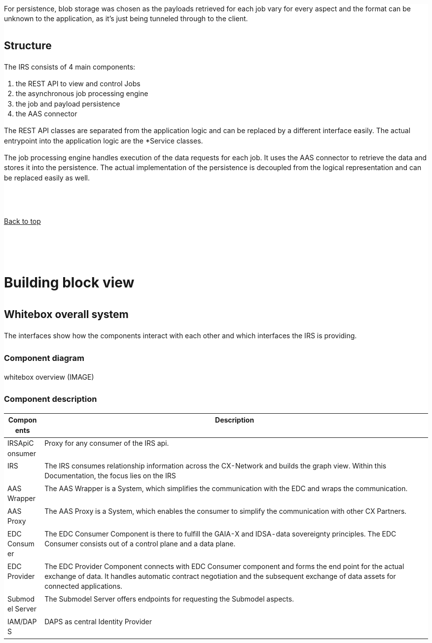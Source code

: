 For persistence, blob storage was chosen as the payloads retrieved for each job vary for every aspect and the format can be unknown to the application, as it’s just being tunneled through to the client.

## Structure

The IRS consists of 4 main components:

<ol><li>the REST API to view and control Jobs</li>
<li>the asynchronous job processing engine</li>
<li>the job and payload persistence </li>
<li>the AAS connector </li></ol>

The REST API classes are separated from the application logic and can be replaced by a different interface easily. The actual entrypoint into the application logic are the \*Service classes.

The job processing engine handles execution of the data requests for each job. It uses the AAS connector to retrieve the data and stores it into the persistence. The actual implementation of the persistence is decoupled from the logical representation and can be replaced easily as well.

<br>
<br>

[Back to top](#)

<br>
<br>

# Building block view

## Whitebox overall system

The interfaces show how the components interact with each other and which interfaces the IRS is providing.

### Component diagram

whitebox overview (IMAGE)

### Component description

| Components      | Description                                                                                                                                                                                                                               |
| --------------- | ----------------------------------------------------------------------------------------------------------------------------------------------------------------------------------------------------------------------------------------- |
| IRSApiConsumer  | Proxy for any consumer of the IRS api.                                                                                                                                                                                                    |
| IRS             | The IRS consumes relationship information across the CX-Network and builds the graph view. Within this Documentation, the focus lies on the IRS                                                                                           |
| AAS Wrapper     | The AAS Wrapper is a System, which simplifies the communication with the EDC and wraps the communication.                                                                                                                                 |
| AAS Proxy       | The AAS Proxy is a System, which enables the consumer to simplify the communication with other CX Partners.                                                                                                                               |
| EDC Consumer    | The EDC Consumer Component is there to fulfill the GAIA-X and IDSA-data sovereignty principles. The EDC Consumer consists out of a control plane and a data plane.                                                                        |
| EDC Provider    | The EDC Provider Component connects with EDC Consumer component and forms the end point for the actual exchange of data. It handles automatic contract negotiation and the subsequent exchange of data assets for connected applications. |
| Submodel Server | The Submodel Server offers endpoints for requesting the Submodel aspects.                                                                                                                                                                 |
| IAM/DAPS        | DAPS as central Identity Provider                                                                                                                                                                                                         |
